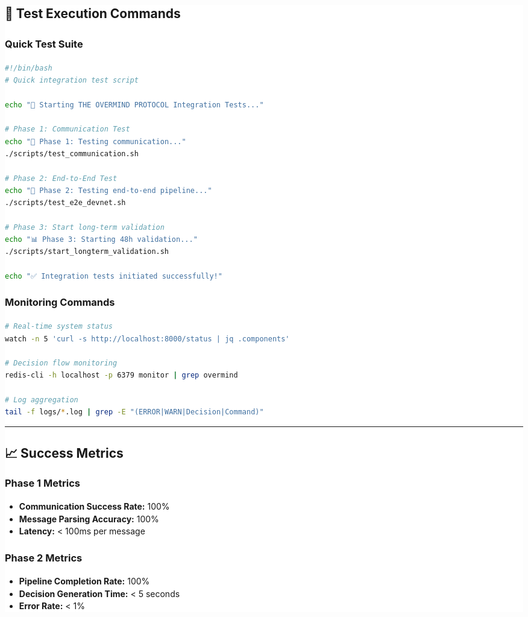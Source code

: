 
## 🔧 Test Execution Commands

### **Quick Test Suite**
```bash
#!/bin/bash
# Quick integration test script

echo "🚀 Starting THE OVERMIND PROTOCOL Integration Tests..."

# Phase 1: Communication Test
echo "📡 Phase 1: Testing communication..."
./scripts/test_communication.sh

# Phase 2: End-to-End Test  
echo "🧪 Phase 2: Testing end-to-end pipeline..."
./scripts/test_e2e_devnet.sh

# Phase 3: Start long-term validation
echo "📊 Phase 3: Starting 48h validation..."
./scripts/start_longterm_validation.sh

echo "✅ Integration tests initiated successfully!"
```

### **Monitoring Commands**
```bash
# Real-time system status
watch -n 5 'curl -s http://localhost:8000/status | jq .components'

# Decision flow monitoring
redis-cli -h localhost -p 6379 monitor | grep overmind

# Log aggregation
tail -f logs/*.log | grep -E "(ERROR|WARN|Decision|Command)"
```

---

## 📈 Success Metrics

### **Phase 1 Metrics**
- **Communication Success Rate:** 100%
- **Message Parsing Accuracy:** 100%
- **Latency:** < 100ms per message

### **Phase 2 Metrics**
- **Pipeline Completion Rate:** 100%
- **Decision Generation Time:** < 5 seconds
- **Error Rate:** < 1%
